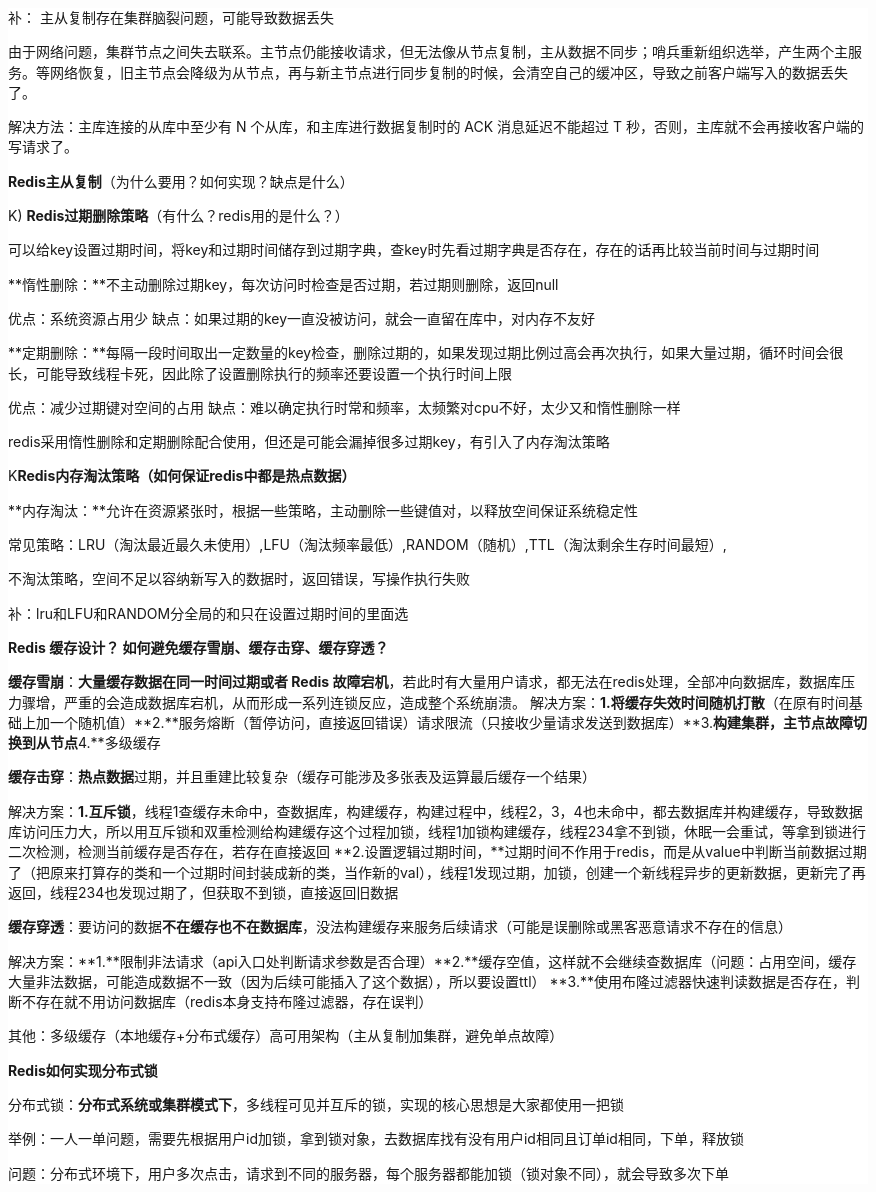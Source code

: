 补： 主从复制存在集群脑裂问题，可能导致数据丢失

由于网络问题，集群节点之间失去联系。主节点仍能接收请求，但无法像从节点复制，主从数据不同步；哨兵重新组织选举，产生两个主服务。等网络恢复，旧主节点会降级为从节点，再与新主节点进行同步复制的时候，会清空自己的缓冲区，导致之前客户端写入的数据丢失了。

解决方法：主库连接的从库中至少有 N 个从库，和主库进行数据复制时的 ACK 消息延迟不能超过 T 秒，否则，主库就不会再接收客户端的写请求了。

**Redis主从复制**（为什么要用？如何实现？缺点是什么）

K) **Redis过期删除策略**（有什么？redis用的是什么？）

可以给key设置过期时间，将key和过期时间储存到过期字典，查key时先看过期字典是否存在，存在的话再比较当前时间与过期时间

**惰性删除：**不主动删除过期key，每次访问时检查是否过期，若过期则删除，返回null

优点：系统资源占用少 缺点：如果过期的key一直没被访问，就会一直留在库中，对内存不友好

**定期删除：**每隔一段时间取出一定数量的key检查，删除过期的，如果发现过期比例过高会再次执行，如果大量过期，循环时间会很长，可能导致线程卡死，因此除了设置删除执行的频率还要设置一个执行时间上限

优点：减少过期键对空间的占用  缺点：难以确定执行时常和频率，太频繁对cpu不好，太少又和惰性删除一样

redis采用惰性删除和定期删除配合使用，但还是可能会漏掉很多过期key，有引入了内存淘汰策略

K**Redis内存淘汰策略（如何保证redis中都是热点数据）**

**内存淘汰：**允许在资源紧张时，根据一些策略，主动删除一些键值对，以释放空间保证系统稳定性

常见策略：LRU（淘汰最近最久未使用）,LFU（淘汰频率最低）,RANDOM（随机）,TTL（淘汰剩余生存时间最短）,

不淘汰策略，空间不足以容纳新写入的数据时，返回错误，写操作执行失败

补：lru和LFU和RANDOM分全局的和只在设置过期时间的里面选

**Redis 缓存设计？ 如何避免缓存雪崩、缓存击穿、缓存穿透？**

**缓存雪崩**：**大量缓存数据在同一时间过期或者 Redis 故障宕机**，若此时有大量用户请求，都无法在redis处理，全部冲向数据库，数据库压力骤增，严重的会造成数据库宕机，从而形成一系列连锁反应，造成整个系统崩溃。
解决方案：**1.将缓存失效时间随机打散**（在原有时间基础上加一个随机值）**2.**服务熔断（暂停访问，直接返回错误）请求限流（只接收少量请求发送到数据库）**3.**构建集群，主节点故障切换到从节点**4.**多级缓存

**缓存击穿**：**热点数据**过期，并且重建比较复杂（缓存可能涉及多张表及运算最后缓存一个结果）

解决方案：**1.互斥锁**，线程1查缓存未命中，查数据库，构建缓存，构建过程中，线程2，3，4也未命中，都去数据库并构建缓存，导致数据库访问压力大，所以用互斥锁和双重检测给构建缓存这个过程加锁，线程1加锁构建缓存，线程234拿不到锁，休眠一会重试，等拿到锁进行二次检测，检测当前缓存是否存在，若存在直接返回
 **2.设置逻辑过期时间，**过期时间不作用于redis，而是从value中判断当前数据过期了（把原来打算存的类和一个过期时间封装成新的类，当作新的val），线程1发现过期，加锁，创建一个新线程异步的更新数据，更新完了再返回，线程234也发现过期了，但获取不到锁，直接返回旧数据

**缓存穿透**：要访问的数据**不在缓存也不在数据库**，没法构建缓存来服务后续请求（可能是误删除或黑客恶意请求不存在的信息）

解决方案：**1.**限制非法请求（api入口处判断请求参数是否合理）**2.**缓存空值，这样就不会继续查数据库（问题：占用空间，缓存大量非法数据，可能造成数据不一致（因为后续可能插入了这个数据），所以要设置ttl）
**3.**使用布隆过滤器快速判读数据是否存在，判断不存在就不用访问数据库（redis本身支持布隆过滤器，存在误判）

其他：多级缓存（本地缓存+分布式缓存）高可用架构（主从复制加集群，避免单点故障）

**Redis如何实现分布式锁**

分布式锁：**分布式系统或集群模式下**，多线程可见并互斥的锁，实现的核心思想是大家都使用一把锁

举例：一人一单问题，需要先根据用户id加锁，拿到锁对象，去数据库找有没有用户id相同且订单id相同，下单，释放锁

问题：分布式环境下，用户多次点击，请求到不同的服务器，每个服务器都能加锁（锁对象不同），就会导致多次下单
